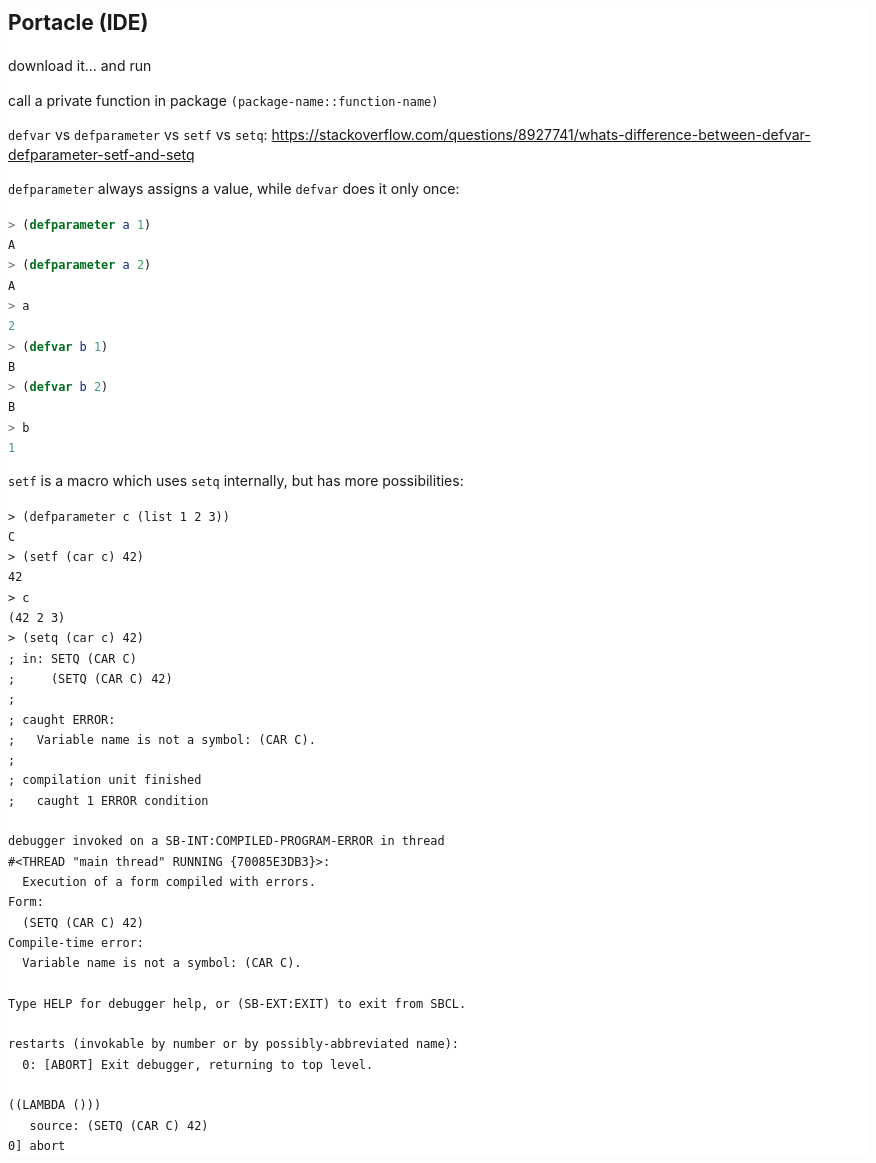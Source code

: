 ## Portacle (IDE)

download it... and run


call a private function in package `(package-name::function-name)`


`defvar` vs `defparameter` vs `setf` vs `setq`:
https://stackoverflow.com/questions/8927741/whats-difference-between-defvar-defparameter-setf-and-setq

`defparameter` always assigns a value, while `defvar` does it only once:

```lisp
> (defparameter a 1)
A
> (defparameter a 2)
A
> a
2
> (defvar b 1)
B
> (defvar b 2)
B
> b
1
```

`setf` is a macro which uses `setq` internally, but has more possibilities:

```
> (defparameter c (list 1 2 3))
C
> (setf (car c) 42)
42
> c
(42 2 3)
> (setq (car c) 42)
; in: SETQ (CAR C)
;     (SETQ (CAR C) 42)
;
; caught ERROR:
;   Variable name is not a symbol: (CAR C).
;
; compilation unit finished
;   caught 1 ERROR condition

debugger invoked on a SB-INT:COMPILED-PROGRAM-ERROR in thread
#<THREAD "main thread" RUNNING {70085E3DB3}>:
  Execution of a form compiled with errors.
Form:
  (SETQ (CAR C) 42)
Compile-time error:
  Variable name is not a symbol: (CAR C).

Type HELP for debugger help, or (SB-EXT:EXIT) to exit from SBCL.

restarts (invokable by number or by possibly-abbreviated name):
  0: [ABORT] Exit debugger, returning to top level.

((LAMBDA ()))
   source: (SETQ (CAR C) 42)
0] abort
```
